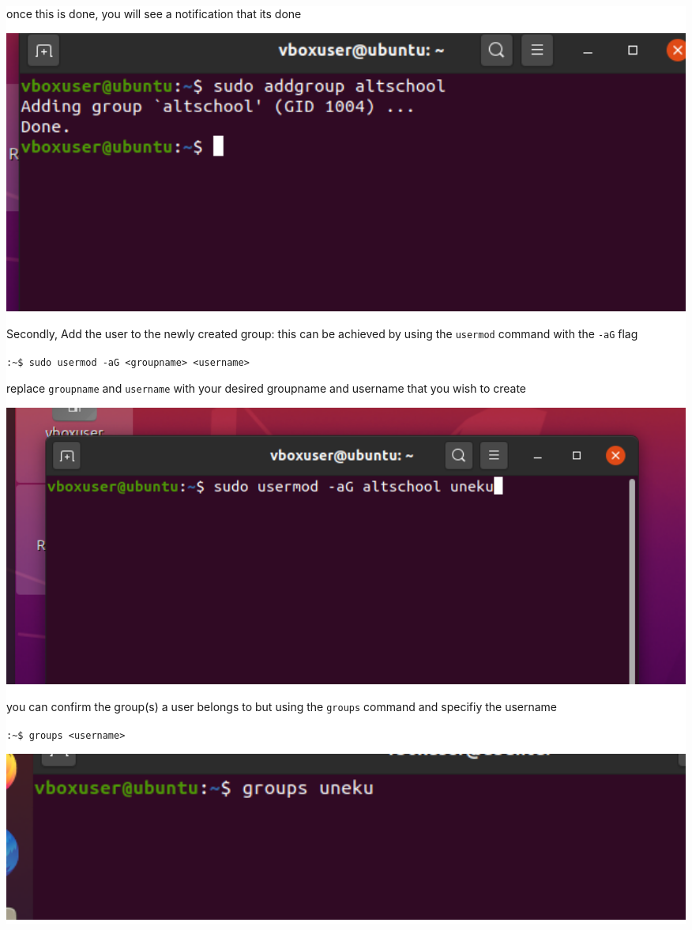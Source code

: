 once this is done, you will see a notification that its done

<img src="./images/add_group_done.png" alt="set expiry date dobe" width="100%" height="100%">

Secondly, Add the user to the newly created group:
this can be achieved by using the `usermod` command with the `-aG` flag

```
:~$ sudo usermod -aG <groupname> <username>
```

replace `groupname` and `username` with your desired groupname and username that you wish to create

<img src="./images/add user to group.png" alt="set expiry date dobe" width="100%" height="100%">

you can confirm the group(s) a user belongs to but using the `groups` command and specifiy the username

```
:~$ groups <username>
```

<img src="./images/check which grp.png" alt="set expiry date dobe" width="100%" height="100%">

